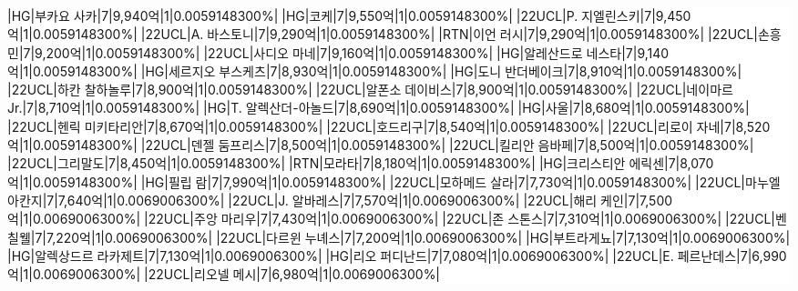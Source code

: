 |HG|부카요 사카|7|9,940억|1|0.0059148300%|
|HG|코케|7|9,550억|1|0.0059148300%|
|22UCL|P. 지엘린스키|7|9,450억|1|0.0059148300%|
|22UCL|A. 바스토니|7|9,290억|1|0.0059148300%|
|RTN|이언 러시|7|9,290억|1|0.0059148300%|
|22UCL|손흥민|7|9,200억|1|0.0059148300%|
|22UCL|사디오 마네|7|9,160억|1|0.0059148300%|
|HG|알레산드로 네스타|7|9,140억|1|0.0059148300%|
|HG|세르지오 부스케츠|7|8,930억|1|0.0059148300%|
|HG|도니 반더베이크|7|8,910억|1|0.0059148300%|
|22UCL|하칸 찰하놀루|7|8,900억|1|0.0059148300%|
|22UCL|알폰소 데이비스|7|8,900억|1|0.0059148300%|
|22UCL|네이마르 Jr.|7|8,710억|1|0.0059148300%|
|HG|T. 알렉산더-아놀드|7|8,690억|1|0.0059148300%|
|HG|사울|7|8,680억|1|0.0059148300%|
|22UCL|헨릭 미키타리안|7|8,670억|1|0.0059148300%|
|22UCL|호드리구|7|8,540억|1|0.0059148300%|
|22UCL|리로이 자네|7|8,520억|1|0.0059148300%|
|22UCL|덴젤 둠프리스|7|8,500억|1|0.0059148300%|
|22UCL|킬리안 음바페|7|8,500억|1|0.0059148300%|
|22UCL|그리말도|7|8,450억|1|0.0059148300%|
|RTN|모라타|7|8,180억|1|0.0059148300%|
|HG|크리스티안 에릭센|7|8,070억|1|0.0059148300%|
|HG|필립 람|7|7,990억|1|0.0059148300%|
|22UCL|모하메드 살라|7|7,730억|1|0.0059148300%|
|22UCL|마누엘 아칸지|7|7,640억|1|0.0069006300%|
|22UCL|J. 알바레스|7|7,570억|1|0.0069006300%|
|22UCL|해리 케인|7|7,500억|1|0.0069006300%|
|22UCL|주앙 마리우|7|7,430억|1|0.0069006300%|
|22UCL|존 스톤스|7|7,310억|1|0.0069006300%|
|22UCL|벤 칠웰|7|7,220억|1|0.0069006300%|
|22UCL|다르윈 누녜스|7|7,200억|1|0.0069006300%|
|HG|부트라게뇨|7|7,130억|1|0.0069006300%|
|HG|알렉상드르 라카제트|7|7,130억|1|0.0069006300%|
|HG|리오 퍼디난드|7|7,080억|1|0.0069006300%|
|22UCL|E. 페르난데스|7|6,990억|1|0.0069006300%|
|22UCL|리오넬 메시|7|6,980억|1|0.0069006300%|
